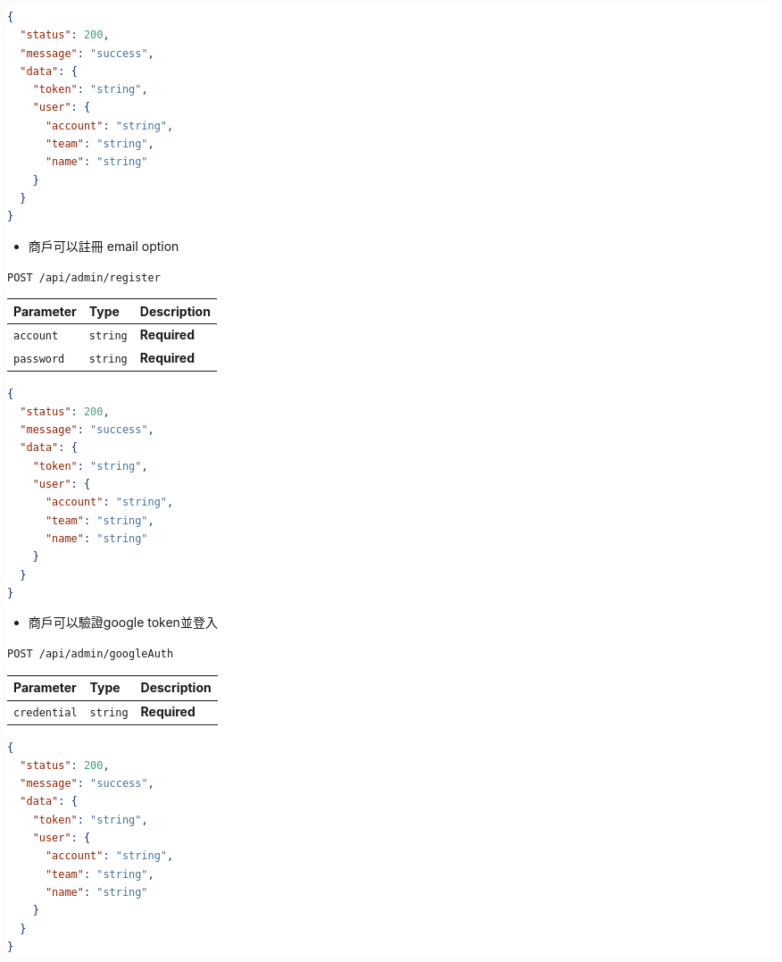 ```json
{
  "status": 200,
  "message": "success",
  "data": {
    "token": "string",
    "user": {
      "account": "string",
      "team": "string",
      "name": "string"
    }
  }
}
```

- 商戶可以註冊 email option

```http
POST /api/admin/register
```

| Parameter  | Type     | Description  |
| :--------- | :------- | :----------- |
| `account`  | `string` | **Required** |
| `password` | `string` | **Required** |

```json
{
  "status": 200,
  "message": "success",
  "data": {
    "token": "string",
    "user": {
      "account": "string",
      "team": "string",
      "name": "string"
    }
  }
}
```

- 商戶可以驗證google token並登入

```http
POST /api/admin/googleAuth
```

| Parameter    | Type     | Description  |
| :----------- | :------- | :----------- |
| `credential` | `string` | **Required** |

```json
{
  "status": 200,
  "message": "success",
  "data": {
    "token": "string",
    "user": {
      "account": "string",
      "team": "string",
      "name": "string"
    }
  }
}
```
